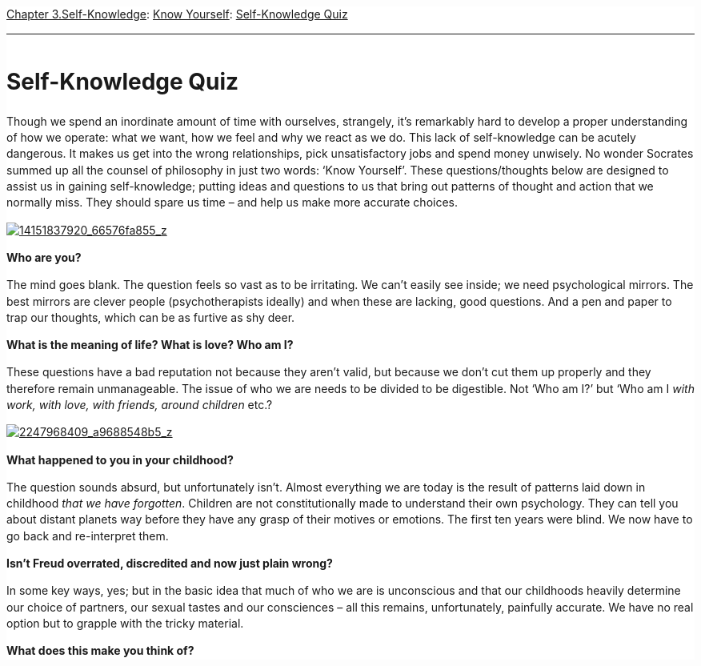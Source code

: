 [Chapter 3.Self-Knowledge](https://www.theschooloflife.com/thebookoflife/category/self-knowledge/): [Know Yourself](https://www.theschooloflife.com/thebookoflife/category/self-knowledge/know-yourself/): [Self-Knowledge Quiz](https://www.theschooloflife.com/thebookoflife/self-knowledge-quiz/)

* * *

# Self-Knowledge Quiz

Though we spend an inordinate amount of time with ourselves, strangely, it’s remarkably hard to develop a proper understanding of how we operate: what we want, how we feel and why we react as we do. This lack of self-knowledge can be acutely dangerous. It makes us get into the wrong relationships, pick unsatisfactory jobs and spend money unwisely. No wonder Socrates summed up all the counsel of philosophy in just two words: ‘Know Yourself’. These questions/thoughts below&nbsp;are designed to assist us in gaining self-knowledge; putting ideas and questions to us that bring out patterns of thought and action that we normally miss. They should spare us time – and help us make more accurate choices.

[![14151837920_66576fa855_z](https://www.theschooloflife.com/thebookoflife/wp-content/uploads/2015/11/14151837920_66576fa855_z.jpg)](http://www.thebookoflife.org/wp-content/uploads/2015/11/14151837920_66576fa855_z.jpg)

**Who are you?**

The mind goes blank. The question feels so vast as to be irritating. We can’t easily see inside; we need psychological mirrors. The best mirrors are clever people (psychotherapists ideally) and when these are lacking, good questions. And a pen and paper to trap our thoughts, which can be as furtive as shy deer.

**What is the meaning of life? What is love? Who am I?**

These questions have a bad reputation not because they aren’t valid, but because we don’t cut them up properly and they therefore remain unmanageable. The issue of who we are needs to be divided to be digestible. Not ‘Who am I?’ but ‘Who am I _with work, with love, with friends, around children_ etc.?

[![2247968409_a9688548b5_z](https://www.theschooloflife.com/thebookoflife/wp-content/uploads/2015/11/2247968409_a9688548b5_z.jpg)](http://www.thebookoflife.org/wp-content/uploads/2015/11/2247968409_a9688548b5_z.jpg)

**What happened to you in your childhood?**

The question sounds absurd, but unfortunately isn’t. Almost everything we are today is the result of patterns laid down in childhood _that we have forgotten_. Children are not constitutionally made to understand their own psychology. They can tell you about distant planets way before they have any grasp of their motives or emotions. The first ten years were blind. We now have to go back and re-interpret them.

**Isn’t Freud overrated, discredited and now just plain wrong?**

In some key ways, yes; but in the basic idea that much of who we are is unconscious and that our childhoods heavily determine our choice of partners, our sexual tastes and our consciences – all this remains, unfortunately, painfully accurate. We have no real option but to grapple with the tricky material.

**What does this make you think of?**
